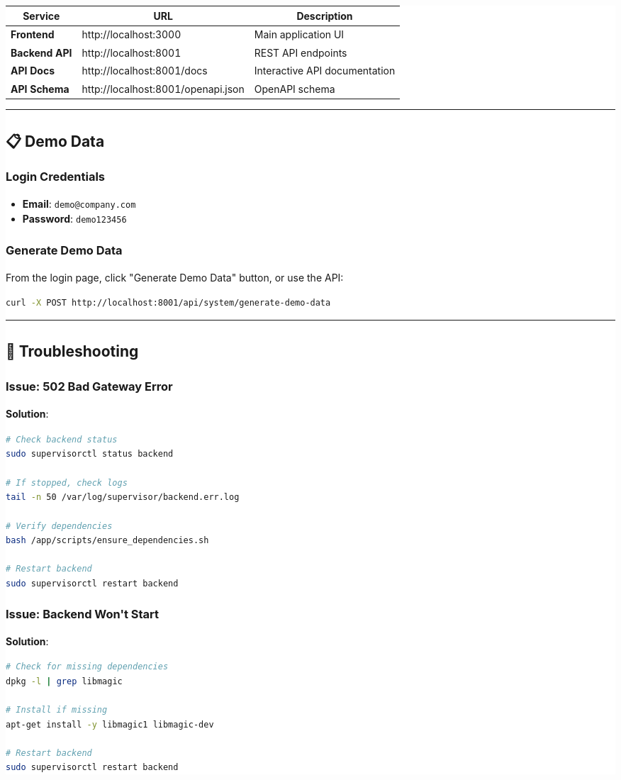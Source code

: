 | Service | URL | Description |
|---------|-----|-------------|
| **Frontend** | http://localhost:3000 | Main application UI |
| **Backend API** | http://localhost:8001 | REST API endpoints |
| **API Docs** | http://localhost:8001/docs | Interactive API documentation |
| **API Schema** | http://localhost:8001/openapi.json | OpenAPI schema |

---

## 📋 Demo Data

### Login Credentials
- **Email**: `demo@company.com`
- **Password**: `demo123456`

### Generate Demo Data
From the login page, click "Generate Demo Data" button, or use the API:
```bash
curl -X POST http://localhost:8001/api/system/generate-demo-data
```

---

## 🔧 Troubleshooting

### Issue: 502 Bad Gateway Error

**Solution**:
```bash
# Check backend status
sudo supervisorctl status backend

# If stopped, check logs
tail -n 50 /var/log/supervisor/backend.err.log

# Verify dependencies
bash /app/scripts/ensure_dependencies.sh

# Restart backend
sudo supervisorctl restart backend
```

### Issue: Backend Won't Start

**Solution**:
```bash
# Check for missing dependencies
dpkg -l | grep libmagic

# Install if missing
apt-get install -y libmagic1 libmagic-dev

# Restart backend
sudo supervisorctl restart backend
```
